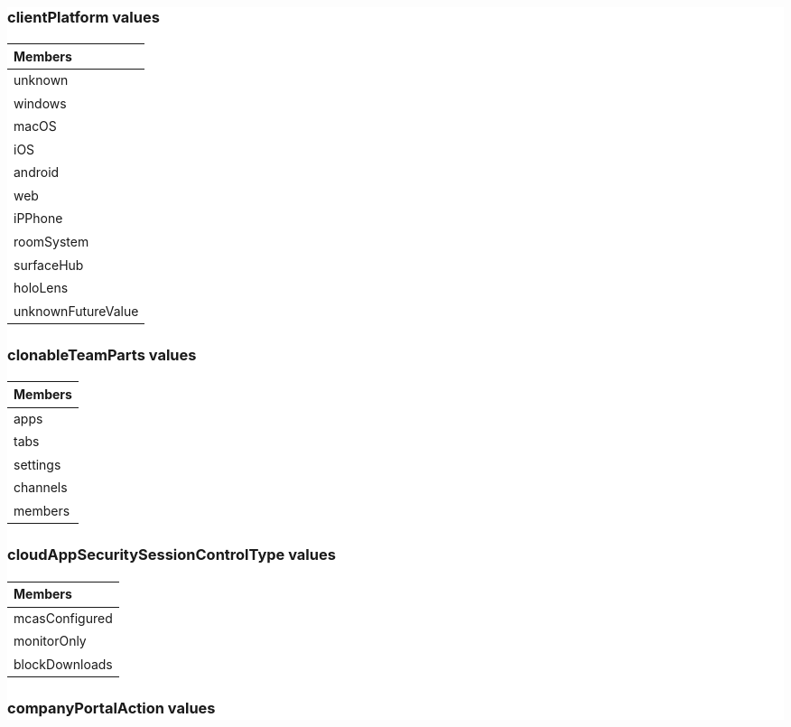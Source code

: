 ### clientPlatform values 



|Members|
|:---|
|unknown|
|windows|
|macOS|
|iOS|
|android|
|web|
|iPPhone|
|roomSystem|
|surfaceHub|
|holoLens|
|unknownFutureValue|

### clonableTeamParts values 



|Members|
|:---|
|apps|
|tabs|
|settings|
|channels|
|members|

### cloudAppSecuritySessionControlType values 



|Members|
|:---|
|mcasConfigured|
|monitorOnly|
|blockDownloads|

### companyPortalAction values 
